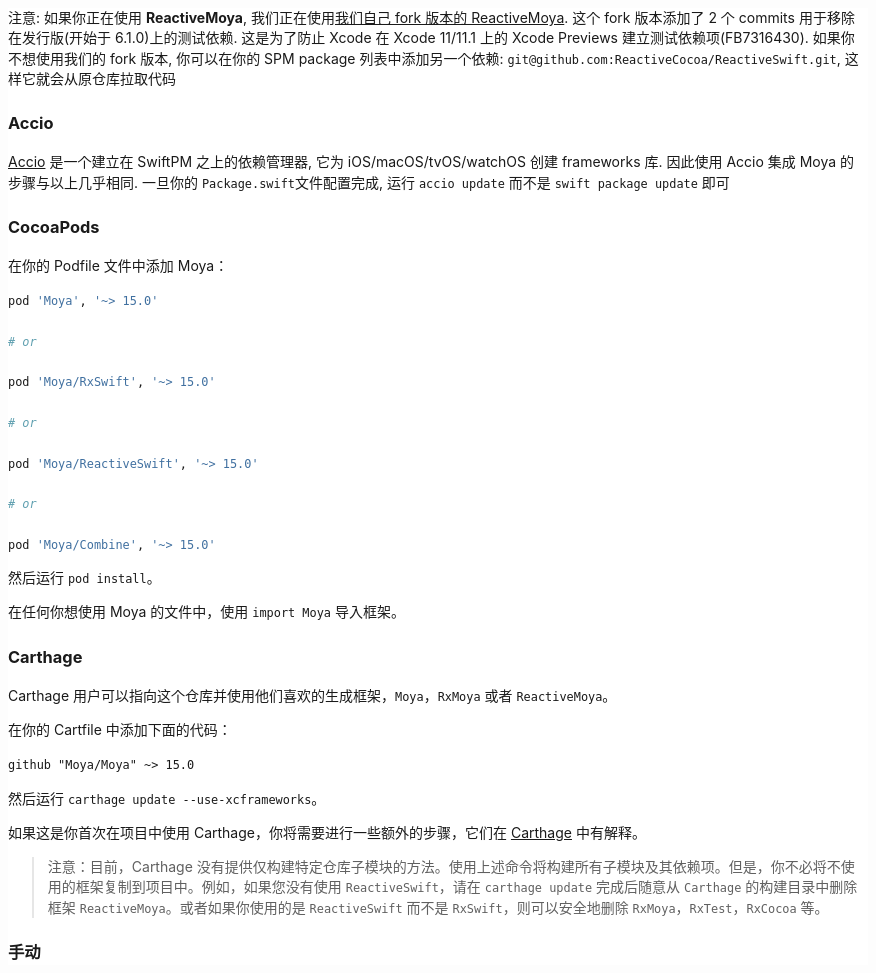 注意: 如果你正在使用 **ReactiveMoya**, 我们正在使用[我们自己 fork 版本的 ReactiveMoya](https://github.com/Moya/ReactiveSwift). 这个 fork 版本添加了 2 个 commits 用于移除在发行版(开始于 6.1.0)上的测试依赖. 这是为了防止 Xcode 在 Xcode 11/11.1 上的 Xcode Previews 建立测试依赖项(FB7316430). 如果你不想使用我们的 fork 版本, 你可以在你的 SPM package 列表中添加另一个依赖: `git@github.com:ReactiveCocoa/ReactiveSwift.git`, 这样它就会从原仓库拉取代码

### Accio

[Accio](https://github.com/JamitLabs/Accio) 是一个建立在 SwiftPM 之上的依赖管理器, 它为 iOS/macOS/tvOS/watchOS 创建 frameworks 库. 因此使用 Accio 集成 Moya 的步骤与以上几乎相同. 一旦你的 `Package.swift`文件配置完成, 运行 `accio update` 而不是 `swift package update` 即可

### CocoaPods

在你的 Podfile 文件中添加 Moya：

```rb
pod 'Moya', '~> 15.0'

# or 

pod 'Moya/RxSwift', '~> 15.0'

# or

pod 'Moya/ReactiveSwift', '~> 15.0'

# or

pod 'Moya/Combine', '~> 15.0'
```

然后运行 `pod install`。

在任何你想使用 Moya 的文件中，使用 `import Moya` 导入框架。

### Carthage

Carthage 用户可以指向这个仓库并使用他们喜欢的生成框架，`Moya`，`RxMoya` 或者 `ReactiveMoya`。

在你的 Cartfile 中添加下面的代码：

```
github "Moya/Moya" ~> 15.0
```

然后运行 `carthage update --use-xcframeworks`。

如果这是你首次在项目中使用 Carthage，你将需要进行一些额外的步骤，它们在 [Carthage](https://github.com/Carthage/Carthage#adding-frameworks-to-an-application) 中有解释。

> 注意：目前，Carthage 没有提供仅构建特定仓库子模块的方法。使用上述命令将构建所有子模块及其依赖项。但是，你不必将不使用的框架复制到项目中。例如，如果您没有使用 `ReactiveSwift`，请在 `carthage update` 完成后随意从 `Carthage` 的构建目录中删除框架 `ReactiveMoya`。或者如果你使用的是 `ReactiveSwift` 而不是 `RxSwift`，则可以安全地删除 `RxMoya`，`RxTest`，`RxCocoa` 等。

### 手动
